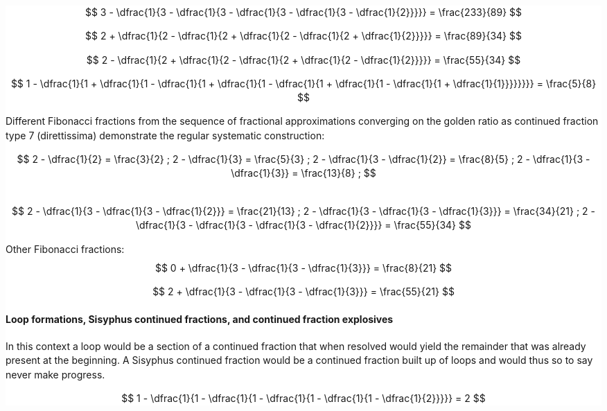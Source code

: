 $$
3 - \dfrac{1}{3 - \dfrac{1}{3 - \dfrac{1}{3 - \dfrac{1}{3 - \dfrac{1}{2}}}}}	 = \frac{233}{89}
$$

$$
2 + \dfrac{1}{2 - \dfrac{1}{2 + \dfrac{1}{2 - \dfrac{1}{2 + \dfrac{1}{2}}}}}	 = \frac{89}{34}
$$

$$
2 - \dfrac{1}{2 + \dfrac{1}{2 - \dfrac{1}{2 + \dfrac{1}{2 - \dfrac{1}{2}}}}}	 = \frac{55}{34}
$$

$$
1 - \dfrac{1}{1 + \dfrac{1}{1 - \dfrac{1}{1 + \dfrac{1}{1 - \dfrac{1}{1 + \dfrac{1}{1 - \dfrac{1}{1 + \dfrac{1}{1}}}}}}}} = \frac{5}{8}
$$


Different Fibonacci fractions from the sequence of fractional approximations converging on the golden ratio as continued fraction type 7 (direttissima) demonstrate the regular systematic construction:


$$
2 - \dfrac{1}{2} = \frac{3}{2} ; 2 - \dfrac{1}{3} = \frac{5}{3} ; 2 - \dfrac{1}{3 - \dfrac{1}{2}} = \frac{8}{5} ; 2 - \dfrac{1}{3 - \dfrac{1}{3}} = \frac{13}{8} ;
$$
​					
$$
2 - \dfrac{1}{3 - \dfrac{1}{3 - \dfrac{1}{2}}} = \frac{21}{13} ; 2 - \dfrac{1}{3 - \dfrac{1}{3 - \dfrac{1}{3}}} = \frac{34}{21} ; 2 - \dfrac{1}{3 - \dfrac{1}{3 - \dfrac{1}{3 - \dfrac{1}{2}}}} = \frac{55}{34}
$$


Other Fibonacci fractions:
$$
0 + \dfrac{1}{3 - \dfrac{1}{3 - \dfrac{1}{3}}} = \frac{8}{21}
$$

$$
2 + \dfrac{1}{3 - \dfrac{1}{3 - \dfrac{1}{3}}} = \frac{55}{21}
$$

 



#### Loop formations, Sisyphus continued fractions, and continued fraction explosives

 

In this context a loop would be a section of a continued fraction that when resolved would yield the remainder that was already present at the beginning. A Sisyphus continued fraction would be a continued fraction built up of loops and would thus so to say never make progress.


$$
1 - \dfrac{1}{1 - \dfrac{1}{1 - \dfrac{1}{1 - \dfrac{1}{1 - \dfrac{1}{2}}}}} = 2
$$
